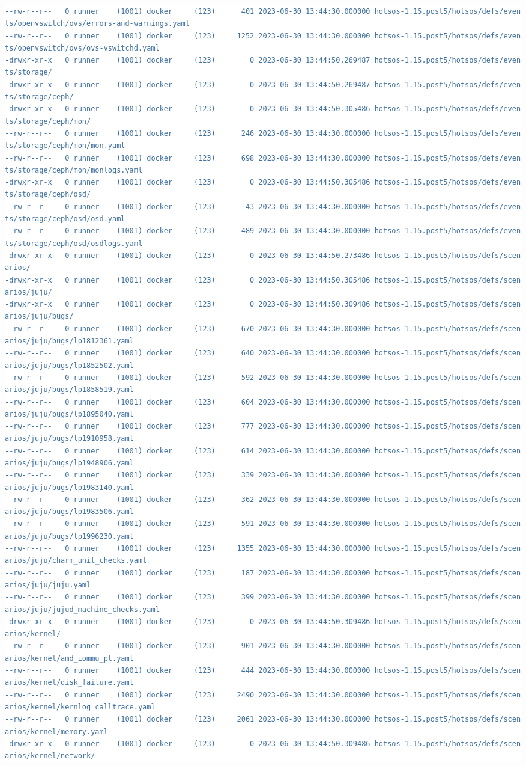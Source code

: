 ```diff
--rw-r--r--   0 runner    (1001) docker     (123)      401 2023-06-30 13:44:30.000000 hotsos-1.15.post5/hotsos/defs/events/openvswitch/ovs/errors-and-warnings.yaml
--rw-r--r--   0 runner    (1001) docker     (123)     1252 2023-06-30 13:44:30.000000 hotsos-1.15.post5/hotsos/defs/events/openvswitch/ovs/ovs-vswitchd.yaml
-drwxr-xr-x   0 runner    (1001) docker     (123)        0 2023-06-30 13:44:50.269487 hotsos-1.15.post5/hotsos/defs/events/storage/
-drwxr-xr-x   0 runner    (1001) docker     (123)        0 2023-06-30 13:44:50.269487 hotsos-1.15.post5/hotsos/defs/events/storage/ceph/
-drwxr-xr-x   0 runner    (1001) docker     (123)        0 2023-06-30 13:44:50.305486 hotsos-1.15.post5/hotsos/defs/events/storage/ceph/mon/
--rw-r--r--   0 runner    (1001) docker     (123)      246 2023-06-30 13:44:30.000000 hotsos-1.15.post5/hotsos/defs/events/storage/ceph/mon/mon.yaml
--rw-r--r--   0 runner    (1001) docker     (123)      698 2023-06-30 13:44:30.000000 hotsos-1.15.post5/hotsos/defs/events/storage/ceph/mon/monlogs.yaml
-drwxr-xr-x   0 runner    (1001) docker     (123)        0 2023-06-30 13:44:50.305486 hotsos-1.15.post5/hotsos/defs/events/storage/ceph/osd/
--rw-r--r--   0 runner    (1001) docker     (123)       43 2023-06-30 13:44:30.000000 hotsos-1.15.post5/hotsos/defs/events/storage/ceph/osd/osd.yaml
--rw-r--r--   0 runner    (1001) docker     (123)      489 2023-06-30 13:44:30.000000 hotsos-1.15.post5/hotsos/defs/events/storage/ceph/osd/osdlogs.yaml
-drwxr-xr-x   0 runner    (1001) docker     (123)        0 2023-06-30 13:44:50.273486 hotsos-1.15.post5/hotsos/defs/scenarios/
-drwxr-xr-x   0 runner    (1001) docker     (123)        0 2023-06-30 13:44:50.305486 hotsos-1.15.post5/hotsos/defs/scenarios/juju/
-drwxr-xr-x   0 runner    (1001) docker     (123)        0 2023-06-30 13:44:50.309486 hotsos-1.15.post5/hotsos/defs/scenarios/juju/bugs/
--rw-r--r--   0 runner    (1001) docker     (123)      670 2023-06-30 13:44:30.000000 hotsos-1.15.post5/hotsos/defs/scenarios/juju/bugs/lp1812361.yaml
--rw-r--r--   0 runner    (1001) docker     (123)      640 2023-06-30 13:44:30.000000 hotsos-1.15.post5/hotsos/defs/scenarios/juju/bugs/lp1852502.yaml
--rw-r--r--   0 runner    (1001) docker     (123)      592 2023-06-30 13:44:30.000000 hotsos-1.15.post5/hotsos/defs/scenarios/juju/bugs/lp1858519.yaml
--rw-r--r--   0 runner    (1001) docker     (123)      604 2023-06-30 13:44:30.000000 hotsos-1.15.post5/hotsos/defs/scenarios/juju/bugs/lp1895040.yaml
--rw-r--r--   0 runner    (1001) docker     (123)      777 2023-06-30 13:44:30.000000 hotsos-1.15.post5/hotsos/defs/scenarios/juju/bugs/lp1910958.yaml
--rw-r--r--   0 runner    (1001) docker     (123)      614 2023-06-30 13:44:30.000000 hotsos-1.15.post5/hotsos/defs/scenarios/juju/bugs/lp1948906.yaml
--rw-r--r--   0 runner    (1001) docker     (123)      339 2023-06-30 13:44:30.000000 hotsos-1.15.post5/hotsos/defs/scenarios/juju/bugs/lp1983140.yaml
--rw-r--r--   0 runner    (1001) docker     (123)      362 2023-06-30 13:44:30.000000 hotsos-1.15.post5/hotsos/defs/scenarios/juju/bugs/lp1983506.yaml
--rw-r--r--   0 runner    (1001) docker     (123)      591 2023-06-30 13:44:30.000000 hotsos-1.15.post5/hotsos/defs/scenarios/juju/bugs/lp1996230.yaml
--rw-r--r--   0 runner    (1001) docker     (123)     1355 2023-06-30 13:44:30.000000 hotsos-1.15.post5/hotsos/defs/scenarios/juju/charm_unit_checks.yaml
--rw-r--r--   0 runner    (1001) docker     (123)      187 2023-06-30 13:44:30.000000 hotsos-1.15.post5/hotsos/defs/scenarios/juju/juju.yaml
--rw-r--r--   0 runner    (1001) docker     (123)      399 2023-06-30 13:44:30.000000 hotsos-1.15.post5/hotsos/defs/scenarios/juju/jujud_machine_checks.yaml
-drwxr-xr-x   0 runner    (1001) docker     (123)        0 2023-06-30 13:44:50.309486 hotsos-1.15.post5/hotsos/defs/scenarios/kernel/
--rw-r--r--   0 runner    (1001) docker     (123)      901 2023-06-30 13:44:30.000000 hotsos-1.15.post5/hotsos/defs/scenarios/kernel/amd_iommu_pt.yaml
--rw-r--r--   0 runner    (1001) docker     (123)      444 2023-06-30 13:44:30.000000 hotsos-1.15.post5/hotsos/defs/scenarios/kernel/disk_failure.yaml
--rw-r--r--   0 runner    (1001) docker     (123)     2490 2023-06-30 13:44:30.000000 hotsos-1.15.post5/hotsos/defs/scenarios/kernel/kernlog_calltrace.yaml
--rw-r--r--   0 runner    (1001) docker     (123)     2061 2023-06-30 13:44:30.000000 hotsos-1.15.post5/hotsos/defs/scenarios/kernel/memory.yaml
-drwxr-xr-x   0 runner    (1001) docker     (123)        0 2023-06-30 13:44:50.309486 hotsos-1.15.post5/hotsos/defs/scenarios/kernel/network/
```